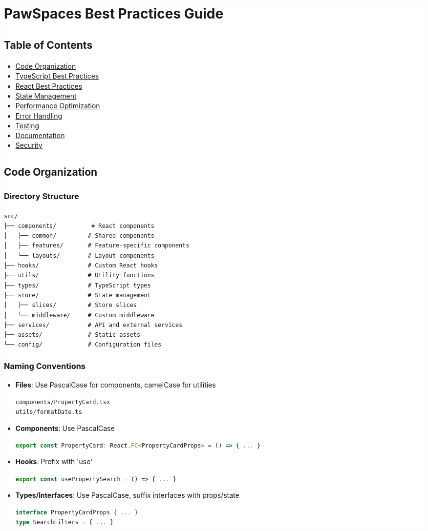 # PawSpaces Best Practices Guide

## Table of Contents
- [Code Organization](#code-organization)
- [TypeScript Best Practices](#typescript-best-practices)
- [React Best Practices](#react-best-practices)
- [State Management](#state-management)
- [Performance Optimization](#performance-optimization)
- [Error Handling](#error-handling)
- [Testing](#testing)
- [Documentation](#documentation)
- [Security](#security)

## Code Organization

### Directory Structure
```
src/
├── components/          # React components
│   ├── common/         # Shared components
│   ├── features/       # Feature-specific components
│   └── layouts/        # Layout components
├── hooks/              # Custom React hooks
├── utils/              # Utility functions
├── types/              # TypeScript types
├── store/              # State management
│   ├── slices/         # Store slices
│   └── middleware/     # Custom middleware
├── services/           # API and external services
├── assets/             # Static assets
└── config/             # Configuration files
```

### Naming Conventions
- **Files**: Use PascalCase for components, camelCase for utilities
  ```
  components/PropertyCard.tsx
  utils/formatDate.ts
  ```
- **Components**: Use PascalCase
  ```typescript
  export const PropertyCard: React.FC<PropertyCardProps> = () => { ... }
  ```
- **Hooks**: Prefix with 'use'
  ```typescript
  export const usePropertySearch = () => { ... }
  ```
- **Types/Interfaces**: Use PascalCase, suffix interfaces with props/state
  ```typescript
  interface PropertyCardProps { ... }
  type SearchFilters = { ... }
  ```
